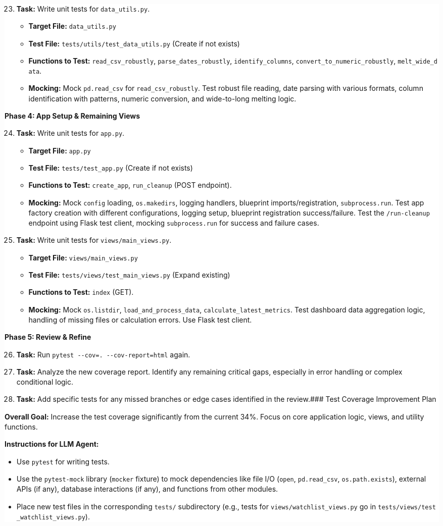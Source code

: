 23. **Task:** Write unit tests for `data_utils.py`.
    
    - **Target File:** `data_utils.py`
        
    - **Test File:** `tests/utils/test_data_utils.py` (Create if not exists)
        
    - **Functions to Test:** `read_csv_robustly`, `parse_dates_robustly`, `identify_columns`, `convert_to_numeric_robustly`, `melt_wide_data`.
        
    - **Mocking:** Mock `pd.read_csv` for `read_csv_robustly`. Test robust file reading, date parsing with various formats, column identification with patterns, numeric conversion, and wide-to-long melting logic.
        

**Phase 4: App Setup & Remaining Views**

24. **Task:** Write unit tests for `app.py`.
    
    - **Target File:** `app.py`
        
    - **Test File:** `tests/test_app.py` (Create if not exists)
        
    - **Functions to Test:** `create_app`, `run_cleanup` (POST endpoint).
        
    - **Mocking:** Mock `config` loading, `os.makedirs`, logging handlers, blueprint imports/registration, `subprocess.run`. Test app factory creation with different configurations, logging setup, blueprint registration success/failure. Test the `/run-cleanup` endpoint using Flask test client, mocking `subprocess.run` for success and failure cases.
        
25. **Task:** Write unit tests for `views/main_views.py`.
    
    - **Target File:** `views/main_views.py`
        
    - **Test File:** `tests/views/test_main_views.py` (Expand existing)
        
    - **Functions to Test:** `index` (GET).
        
    - **Mocking:** Mock `os.listdir`, `load_and_process_data`, `calculate_latest_metrics`. Test dashboard data aggregation logic, handling of missing files or calculation errors. Use Flask test client.
        

**Phase 5: Review & Refine**

26. **Task:** Run `pytest --cov=. --cov-report=html` again.
    
27. **Task:** Analyze the new coverage report. Identify any remaining critical gaps, especially in error handling or complex conditional logic.
    
28. **Task:** Add specific tests for any missed branches or edge cases identified in the review.### Test Coverage Improvement Plan

**Overall Goal:** Increase the test coverage significantly from the current 34%. Focus on core application logic, views, and utility functions.

**Instructions for LLM Agent:**

- Use `pytest` for writing tests.
    
- Use the `pytest-mock` library (`mocker` fixture) to mock dependencies like file I/O (`open`, `pd.read_csv`, `os.path.exists`), external APIs (if any), database interactions (if any), and functions from other modules.
    
- Place new test files in the corresponding `tests/` subdirectory (e.g., tests for `views/watchlist_views.py` go in `tests/views/test_watchlist_views.py`).
    